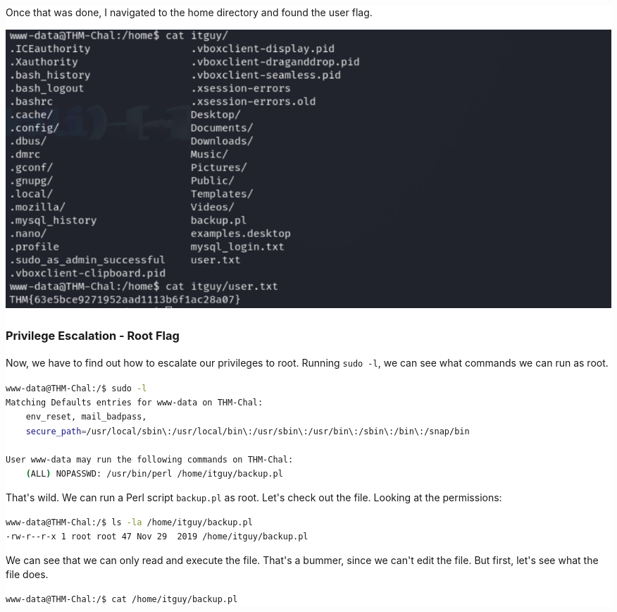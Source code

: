 Once that was done, I navigated to the home directory and found the user flag.

![userflag](./img/lazyadmin/13.png)

### Privilege Escalation - Root Flag

Now, we have to find out how to escalate our privileges to root. Running `sudo -l`, we can see what commands we can run
as root.

```bash
www-data@THM-Chal:/$ sudo -l
Matching Defaults entries for www-data on THM-Chal:
    env_reset, mail_badpass,
    secure_path=/usr/local/sbin\:/usr/local/bin\:/usr/sbin\:/usr/bin\:/sbin\:/bin\:/snap/bin

User www-data may run the following commands on THM-Chal:
    (ALL) NOPASSWD: /usr/bin/perl /home/itguy/backup.pl
```

That's wild. We can run a Perl script `backup.pl` as root. Let's check out the file. Looking at the permissions:

```bash
www-data@THM-Chal:/$ ls -la /home/itguy/backup.pl
-rw-r--r-x 1 root root 47 Nov 29  2019 /home/itguy/backup.pl
```

We can see that we can only read and execute the file. That's a bummer, since we can't edit the file. But first, let's
see what the file does.

```bash
www-data@THM-Chal:/$ cat /home/itguy/backup.pl
```
